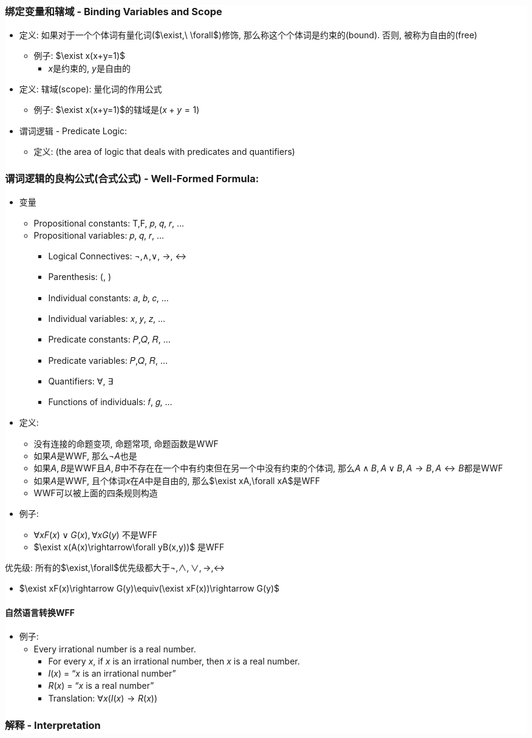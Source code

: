 ### 绑定变量和辖域 - Binding Variables and Scope

- 定义: 如果对于一个个体词有量化词($\exist,\ \forall$)修饰, 那么称这个个体词是约束的(bound). 否则, 被称为自由的(free)
  - 例子: $\exist x(x+y=1)$
    - $x$是约束的, $y$是自由的
- 定义: 辖域(scope): 量化词的作用公式
  - 例子: $\exist x(x+y=1)$的辖域是$(x+y=1)$

- 谓词逻辑 - Predicate Logic:
  - 定义: (the area of logic that deals with predicates and quantifiers)

### 谓词逻辑的良构公式(合式公式) - Well-Formed Formula: 

- 变量
  - Propositional constants: T,F, 𝑝, 𝑞, 𝑟, … 
  - Propositional variables: 𝑝, 𝑞, 𝑟, … 
    - Logical Connectives: ¬,∧,∨, →, ↔

    - Parenthesis: (, ) 

    - Individual constants: 𝑎, 𝑏, 𝑐, … 

    - Individual variables: 𝑥, 𝑦, 𝑧, … 

    - Predicate constants: 𝑃,𝑄, 𝑅, … 

    - Predicate variables: 𝑃,𝑄, 𝑅, … 

    - Quantifiers: ∀, ∃ 

    - Functions of individuals: 𝑓, 𝑔, …

- 定义: 
  - 没有连接的命题变项, 命题常项, 命题函数是WWF
  - 如果$A$是WWF, 那么$\neg A$也是
  - 如果$A,B$是WWF且$A,B$中不存在在一个中有约束但在另一个中没有约束的个体词, 那么$A\wedge B,A\vee B, A\rightarrow B, A\leftrightarrow B$都是WWF
  - 如果$A$是WWF, 且个体词$x$在$A$中是自由的, 那么$\exist xA,\forall xA$是WFF
  - WWF可以被上面的四条规则构造
- 例子:
  - $\forall xF(x)\vee G(x), \forall xG(y)$ 不是WFF
  - $\exist x(A(x)\rightarrow\forall yB(x,y))$ 是WFF

优先级: 所有的$\exist,\forall$优先级都大于$\neg,\wedge,\vee,\rightarrow,\leftrightarrow$

- $\exist xF(x)\rightarrow G(y)\equiv(\exist xF(x))\rightarrow G(y)$

#### 自然语言转换WFF

- 例子:
  - Every irrational number is a real number. 
    - For every $x$, if $x$ is an irrational number, then $x$ is a real number.  
    - $I(x)$ = “$x$ is an irrational number” 
    - $R(x)$ = “$x$ is a real number” 
    - Translation: $\forall x (I(x)\rightarrow R(x))$

### 解释 - Interpretation
